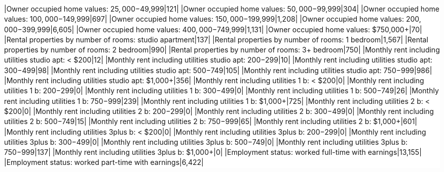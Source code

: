 |Owner occupied home values: $25,000-$49,999|121|
|Owner occupied home values: $50,000-$99,999|304|
|Owner occupied home values: $100,000-$149,999|697|
|Owner occupied home values: $150,000-$199,999|1,208|
|Owner occupied home values: $200,000-$399,999|6,605|
|Owner occupied home values: $400,000-$749,999|1,131|
|Owner occupied home values: $750,000+|70|
|Rental properties by number of rooms: studio apartment|137|
|Rental properties by number of rooms: 1 bedroom|1,567|
|Rental properties by number of rooms: 2 bedroom|990|
|Rental properties by number of rooms: 3+ bedroom|750|
|Monthly rent including utilities studio apt: < $200|12|
|Monthly rent including utilities studio apt: $200-$299|10|
|Monthly rent including utilities studio apt: $300-$499|98|
|Monthly rent including utilities studio apt: $500-$749|105|
|Monthly rent including utilities studio apt: $750-$999|986|
|Monthly rent including utilities studio apt: $1,000+|356|
|Monthly rent including utilities 1 b: < $200|0|
|Monthly rent including utilities 1 b: $200-$299|0|
|Monthly rent including utilities 1 b: $300-$499|0|
|Monthly rent including utilities 1 b: $500-$749|26|
|Monthly rent including utilities 1 b: $750-$999|239|
|Monthly rent including utilities 1 b: $1,000+|725|
|Monthly rent including utilities 2 b: < $200|0|
|Monthly rent including utilities 2 b: $200-$299|0|
|Monthly rent including utilities 2 b: $300-$499|0|
|Monthly rent including utilities 2 b: $500-$749|15|
|Monthly rent including utilities 2 b: $750-$999|65|
|Monthly rent including utilities 2 b: $1,000+|601|
|Monthly rent including utilities 3plus b: < $200|0|
|Monthly rent including utilities 3plus b: $200-$299|0|
|Monthly rent including utilities 3plus b: $300-$499|0|
|Monthly rent including utilities 3plus b: $500-$749|0|
|Monthly rent including utilities 3plus b: $750-$999|137|
|Monthly rent including utilities 3plus b: $1,000+|0|
|Employment status: worked full-time with earnings|13,155|
|Employment status: worked part-time with earnings|6,422|
